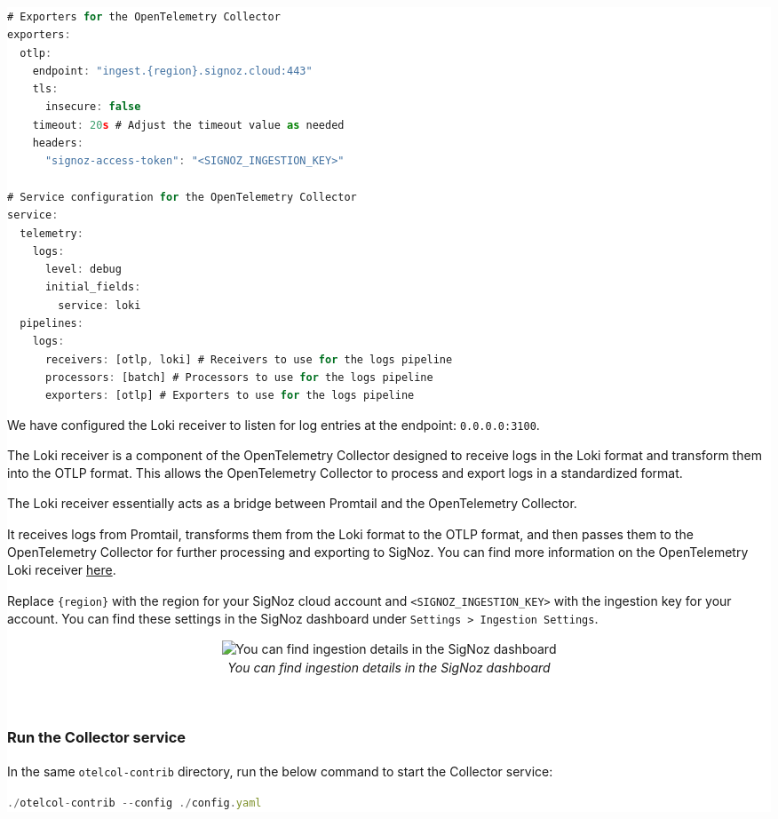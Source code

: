 ```jsx
# Exporters for the OpenTelemetry Collector
exporters:
  otlp:
    endpoint: "ingest.{region}.signoz.cloud:443"
    tls:
      insecure: false
    timeout: 20s # Adjust the timeout value as needed
    headers:
      "signoz-access-token": "<SIGNOZ_INGESTION_KEY>"

# Service configuration for the OpenTelemetry Collector
service:
  telemetry:
    logs:
      level: debug
      initial_fields:
        service: loki
  pipelines:
    logs:
      receivers: [otlp, loki] # Receivers to use for the logs pipeline
      processors: [batch] # Processors to use for the logs pipeline
      exporters: [otlp] # Exporters to use for the logs pipeline
```

We have configured the Loki receiver to listen for log entries at the endpoint: `0.0.0.0:3100`.

The Loki receiver is a component of the OpenTelemetry Collector designed to receive logs in the Loki format and transform them into the OTLP format. This allows the OpenTelemetry Collector to process and export logs in a standardized format.

The Loki receiver essentially acts as a bridge between Promtail and the OpenTelemetry Collector.

It receives logs from Promtail, transforms them from the Loki format to the OTLP format, and then passes them to the OpenTelemetry Collector for further processing and exporting to SigNoz. You can find more information on the OpenTelemetry Loki receiver <a href = "https://github.com/open-telemetry/opentelemetry-collector-contrib/tree/main/receiver/lokireceiver" rel="noopener noreferrer nofollow" target="_blank" >here</a>.

Replace `{region}` with the region for your SigNoz cloud account and `<SIGNOZ_INGESTION_KEY>` with the ingestion key for your account. You can find these settings in the SigNoz dashboard under `Settings > Ingestion Settings`.

<figure data-zoomable align='center'>
    <img src="/img/blog/common/ingestion-key-details.webp" alt="You can find ingestion details in the SigNoz dashboard"/>
    <figcaption><i>You can find ingestion details in the SigNoz dashboard</i></figcaption>
</figure>
<br />

### Run the Collector service

In the same `otelcol-contrib` directory, run the below command to start the Collector service:

```jsx
./otelcol-contrib --config ./config.yaml
```
